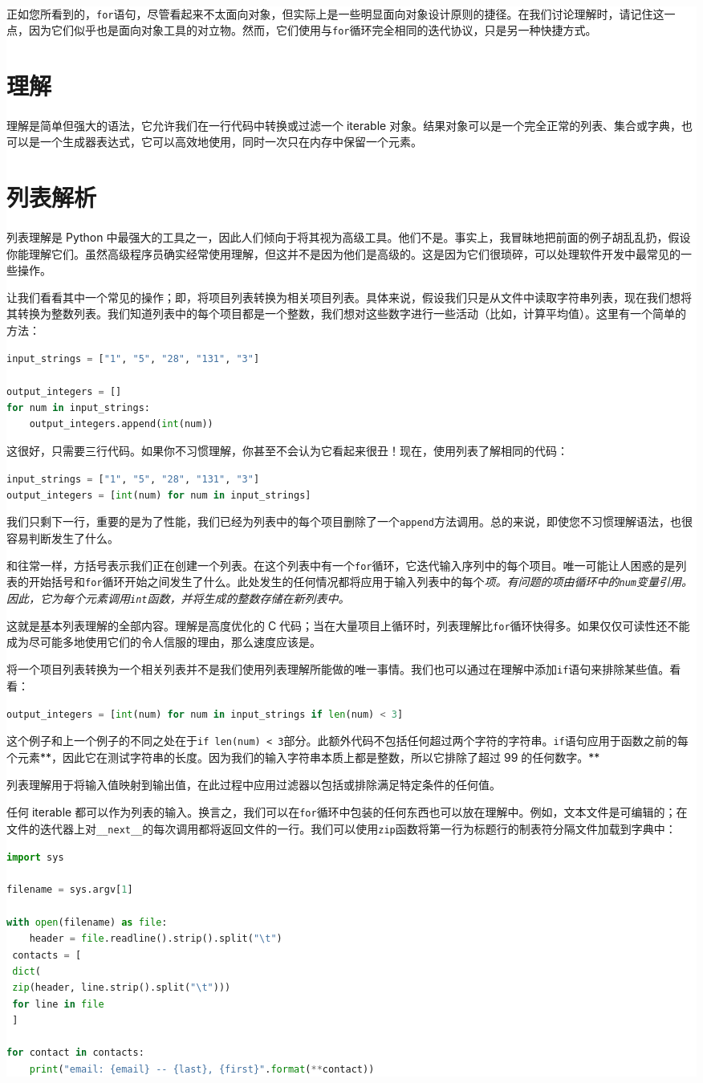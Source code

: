 正如您所看到的，`for`语句，尽管看起来不太面向对象，但实际上是一些明显面向对象设计原则的捷径。在我们讨论理解时，请记住这一点，因为它们似乎也是面向对象工具的对立物。然而，它们使用与`for`循环完全相同的迭代协议，只是另一种快捷方式。

# 理解

理解是简单但强大的语法，它允许我们在一行代码中转换或过滤一个 iterable 对象。结果对象可以是一个完全正常的列表、集合或字典，也可以是一个生成器表达式，它可以高效地使用，同时一次只在内存中保留一个元素。

# 列表解析

列表理解是 Python 中最强大的工具之一，因此人们倾向于将其视为高级工具。他们不是。事实上，我冒昧地把前面的例子胡乱乱扔，假设你能理解它们。虽然高级程序员确实经常使用理解，但这并不是因为他们是高级的。这是因为它们很琐碎，可以处理软件开发中最常见的一些操作。

让我们看看其中一个常见的操作；即，将项目列表转换为相关项目列表。具体来说，假设我们只是从文件中读取字符串列表，现在我们想将其转换为整数列表。我们知道列表中的每个项目都是一个整数，我们想对这些数字进行一些活动（比如，计算平均值）。这里有一个简单的方法：

```py
input_strings = ["1", "5", "28", "131", "3"]

output_integers = [] 
for num in input_strings: 
    output_integers.append(int(num)) 
```

这很好，只需要三行代码。如果你不习惯理解，你甚至不会认为它看起来很丑！现在，使用列表了解相同的代码：

```py
input_strings = ["1", "5", "28", "131", "3"]
output_integers = [int(num) for num in input_strings] 
```

我们只剩下一行，重要的是为了性能，我们已经为列表中的每个项目删除了一个`append`方法调用。总的来说，即使您不习惯理解语法，也很容易判断发生了什么。

和往常一样，方括号表示我们正在创建一个列表。在这个列表中有一个`for`循环，它迭代输入序列中的每个项目。唯一可能让人困惑的是列表的开始括号和`for`循环开始之间发生了什么。此处发生的任何情况都将应用于输入列表中的每个*项。有问题的项由循环中的`num`变量引用。因此，它为每个元素调用`int`函数，并将生成的整数存储在新列表中。*

这就是基本列表理解的全部内容。理解是高度优化的 C 代码；当在大量项目上循环时，列表理解比`for`循环快得多。如果仅仅可读性还不能成为尽可能多地使用它们的令人信服的理由，那么速度应该是。

将一个项目列表转换为一个相关列表并不是我们使用列表理解所能做的唯一事情。我们也可以通过在理解中添加`if`语句来排除某些值。看看：

```py
output_integers = [int(num) for num in input_strings if len(num) < 3]
```

这个例子和上一个例子的不同之处在于`if len(num) < 3`部分。此额外代码不包括任何超过两个字符的字符串。`if`语句应用于函数之前的每个元素**，因此它在测试字符串的长度。因为我们的输入字符串本质上都是整数，所以它排除了超过 99 的任何数字。**

列表理解用于将输入值映射到输出值，在此过程中应用过滤器以包括或排除满足特定条件的任何值。

任何 iterable 都可以作为列表的输入。换言之，我们可以在`for`循环中包装的任何东西也可以放在理解中。例如，文本文件是可编辑的；在文件的迭代器上对`__next__`的每次调用都将返回文件的一行。我们可以使用`zip`函数将第一行为标题行的制表符分隔文件加载到字典中：

```py
import sys

filename = sys.argv[1]

with open(filename) as file:
    header = file.readline().strip().split("\t")
 contacts = [
 dict(
 zip(header, line.strip().split("\t")))
 for line in file
 ]

for contact in contacts:
    print("email: {email} -- {last}, {first}".format(**contact))

```
